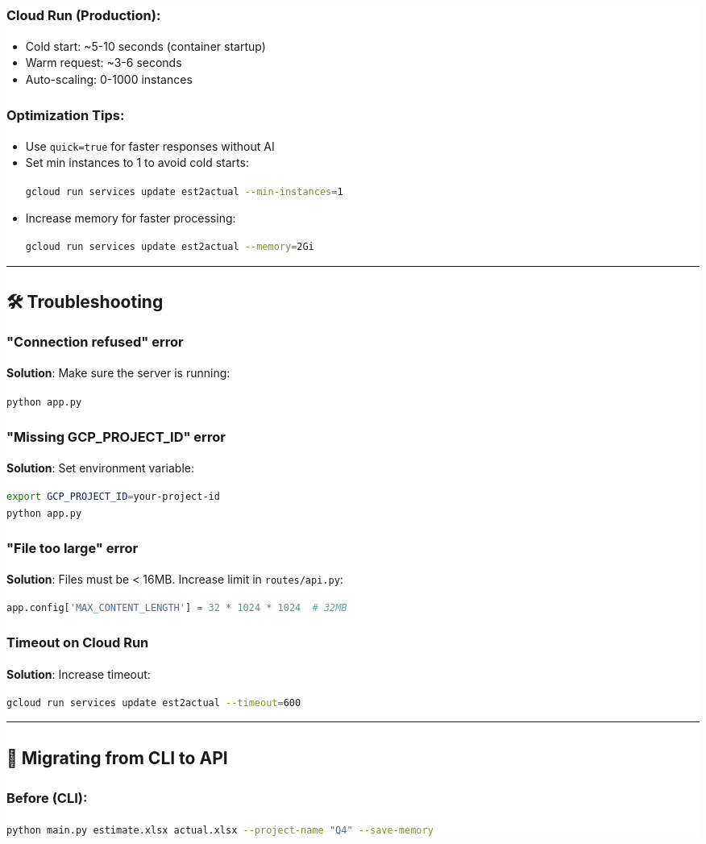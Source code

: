 ### Cloud Run (Production):
- Cold start: ~5-10 seconds (container startup)
- Warm request: ~3-6 seconds
- Auto-scaling: 0-1000 instances

### Optimization Tips:
- Use `quick=true` for faster responses without AI
- Set min instances to 1 to avoid cold starts:
  ```bash
  gcloud run services update est2actual --min-instances=1
  ```
- Increase memory for faster processing:
  ```bash
  gcloud run services update est2actual --memory=2Gi
  ```

---

## 🛠️ Troubleshooting

### "Connection refused" error
**Solution**: Make sure the server is running:
```bash
python app.py
```

### "Missing GCP_PROJECT_ID" error
**Solution**: Set environment variable:
```bash
export GCP_PROJECT_ID=your-project-id
python app.py
```

### "File too large" error
**Solution**: Files must be < 16MB. Increase limit in `routes/api.py`:
```python
app.config['MAX_CONTENT_LENGTH'] = 32 * 1024 * 1024  # 32MB
```

### Timeout on Cloud Run
**Solution**: Increase timeout:
```bash
gcloud run services update est2actual --timeout=600
```

---

## 🔄 Migrating from CLI to API

### Before (CLI):
```bash
python main.py estimate.xlsx actual.xlsx --project-name "Q4" --save-memory
```

